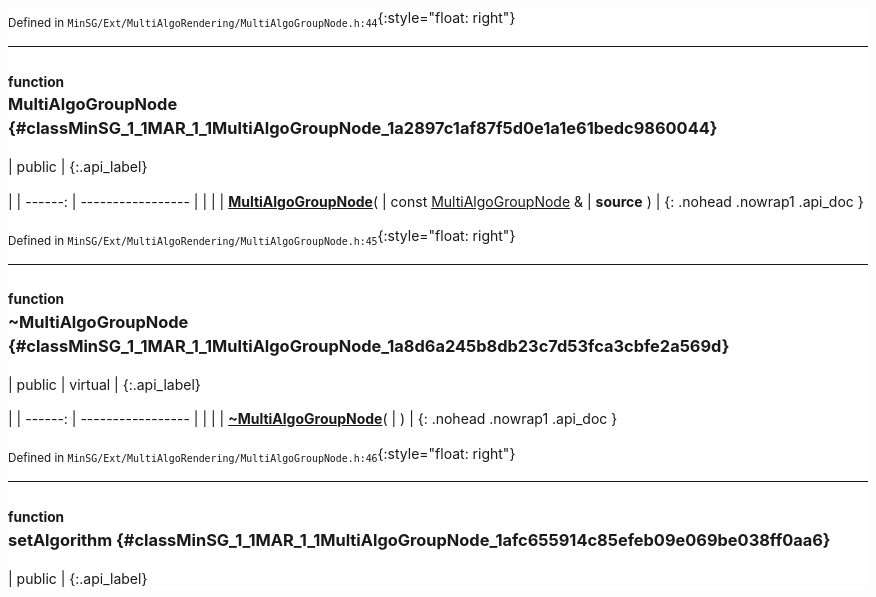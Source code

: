 

<sub>Defined in `MinSG/Ext/MultiAlgoRendering/MultiAlgoGroupNode.h:44`</sub>{:style="float: right"}

-------------------------------------------------------------------

### <small>function</small><br/> MultiAlgoGroupNode {#classMinSG_1_1MAR_1_1MultiAlgoGroupNode_1a2897c1af87f5d0e1a1e61bedc9860044}

| public |
{:.api_label}

|
| ------: | ----------------- |
|  |
|  **[MultiAlgoGroupNode](#classMinSG_1_1MAR_1_1MultiAlgoGroupNode_1a2897c1af87f5d0e1a1e61bedc9860044)**( | const [MultiAlgoGroupNode](classMinSG_1_1MAR_1_1MultiAlgoGroupNode) & | **source** ) |
{: .nohead .nowrap1 .api_doc }





<sub>Defined in `MinSG/Ext/MultiAlgoRendering/MultiAlgoGroupNode.h:45`</sub>{:style="float: right"}

-------------------------------------------------------------------

### <small>function</small><br/> ~MultiAlgoGroupNode {#classMinSG_1_1MAR_1_1MultiAlgoGroupNode_1a8d6a245b8db23c7d53fca3cbfe2a569d}

| public | virtual |
{:.api_label}

|
| ------: | ----------------- |
|  |
|  **[~MultiAlgoGroupNode](#classMinSG_1_1MAR_1_1MultiAlgoGroupNode_1a8d6a245b8db23c7d53fca3cbfe2a569d)**( |  ) |
{: .nohead .nowrap1 .api_doc }





<sub>Defined in `MinSG/Ext/MultiAlgoRendering/MultiAlgoGroupNode.h:46`</sub>{:style="float: right"}

-------------------------------------------------------------------

### <small>function</small><br/> setAlgorithm {#classMinSG_1_1MAR_1_1MultiAlgoGroupNode_1afc655914c85efeb09e069be038ff0aa6}

| public |
{:.api_label}
